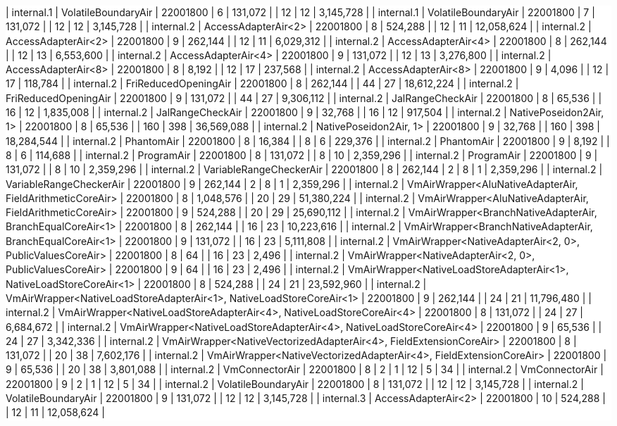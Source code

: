 | internal.1 | VolatileBoundaryAir | 22001800 | 6 | 131,072 |  | 12 | 12 | 3,145,728 | 
| internal.1 | VolatileBoundaryAir | 22001800 | 7 | 131,072 |  | 12 | 12 | 3,145,728 | 
| internal.2 | AccessAdapterAir<2> | 22001800 | 8 | 524,288 |  | 12 | 11 | 12,058,624 | 
| internal.2 | AccessAdapterAir<2> | 22001800 | 9 | 262,144 |  | 12 | 11 | 6,029,312 | 
| internal.2 | AccessAdapterAir<4> | 22001800 | 8 | 262,144 |  | 12 | 13 | 6,553,600 | 
| internal.2 | AccessAdapterAir<4> | 22001800 | 9 | 131,072 |  | 12 | 13 | 3,276,800 | 
| internal.2 | AccessAdapterAir<8> | 22001800 | 8 | 8,192 |  | 12 | 17 | 237,568 | 
| internal.2 | AccessAdapterAir<8> | 22001800 | 9 | 4,096 |  | 12 | 17 | 118,784 | 
| internal.2 | FriReducedOpeningAir | 22001800 | 8 | 262,144 |  | 44 | 27 | 18,612,224 | 
| internal.2 | FriReducedOpeningAir | 22001800 | 9 | 131,072 |  | 44 | 27 | 9,306,112 | 
| internal.2 | JalRangeCheckAir | 22001800 | 8 | 65,536 |  | 16 | 12 | 1,835,008 | 
| internal.2 | JalRangeCheckAir | 22001800 | 9 | 32,768 |  | 16 | 12 | 917,504 | 
| internal.2 | NativePoseidon2Air<BabyBearParameters>, 1> | 22001800 | 8 | 65,536 |  | 160 | 398 | 36,569,088 | 
| internal.2 | NativePoseidon2Air<BabyBearParameters>, 1> | 22001800 | 9 | 32,768 |  | 160 | 398 | 18,284,544 | 
| internal.2 | PhantomAir | 22001800 | 8 | 16,384 |  | 8 | 6 | 229,376 | 
| internal.2 | PhantomAir | 22001800 | 9 | 8,192 |  | 8 | 6 | 114,688 | 
| internal.2 | ProgramAir | 22001800 | 8 | 131,072 |  | 8 | 10 | 2,359,296 | 
| internal.2 | ProgramAir | 22001800 | 9 | 131,072 |  | 8 | 10 | 2,359,296 | 
| internal.2 | VariableRangeCheckerAir | 22001800 | 8 | 262,144 | 2 | 8 | 1 | 2,359,296 | 
| internal.2 | VariableRangeCheckerAir | 22001800 | 9 | 262,144 | 2 | 8 | 1 | 2,359,296 | 
| internal.2 | VmAirWrapper<AluNativeAdapterAir, FieldArithmeticCoreAir> | 22001800 | 8 | 1,048,576 |  | 20 | 29 | 51,380,224 | 
| internal.2 | VmAirWrapper<AluNativeAdapterAir, FieldArithmeticCoreAir> | 22001800 | 9 | 524,288 |  | 20 | 29 | 25,690,112 | 
| internal.2 | VmAirWrapper<BranchNativeAdapterAir, BranchEqualCoreAir<1> | 22001800 | 8 | 262,144 |  | 16 | 23 | 10,223,616 | 
| internal.2 | VmAirWrapper<BranchNativeAdapterAir, BranchEqualCoreAir<1> | 22001800 | 9 | 131,072 |  | 16 | 23 | 5,111,808 | 
| internal.2 | VmAirWrapper<NativeAdapterAir<2, 0>, PublicValuesCoreAir> | 22001800 | 8 | 64 |  | 16 | 23 | 2,496 | 
| internal.2 | VmAirWrapper<NativeAdapterAir<2, 0>, PublicValuesCoreAir> | 22001800 | 9 | 64 |  | 16 | 23 | 2,496 | 
| internal.2 | VmAirWrapper<NativeLoadStoreAdapterAir<1>, NativeLoadStoreCoreAir<1> | 22001800 | 8 | 524,288 |  | 24 | 21 | 23,592,960 | 
| internal.2 | VmAirWrapper<NativeLoadStoreAdapterAir<1>, NativeLoadStoreCoreAir<1> | 22001800 | 9 | 262,144 |  | 24 | 21 | 11,796,480 | 
| internal.2 | VmAirWrapper<NativeLoadStoreAdapterAir<4>, NativeLoadStoreCoreAir<4> | 22001800 | 8 | 131,072 |  | 24 | 27 | 6,684,672 | 
| internal.2 | VmAirWrapper<NativeLoadStoreAdapterAir<4>, NativeLoadStoreCoreAir<4> | 22001800 | 9 | 65,536 |  | 24 | 27 | 3,342,336 | 
| internal.2 | VmAirWrapper<NativeVectorizedAdapterAir<4>, FieldExtensionCoreAir> | 22001800 | 8 | 131,072 |  | 20 | 38 | 7,602,176 | 
| internal.2 | VmAirWrapper<NativeVectorizedAdapterAir<4>, FieldExtensionCoreAir> | 22001800 | 9 | 65,536 |  | 20 | 38 | 3,801,088 | 
| internal.2 | VmConnectorAir | 22001800 | 8 | 2 | 1 | 12 | 5 | 34 | 
| internal.2 | VmConnectorAir | 22001800 | 9 | 2 | 1 | 12 | 5 | 34 | 
| internal.2 | VolatileBoundaryAir | 22001800 | 8 | 131,072 |  | 12 | 12 | 3,145,728 | 
| internal.2 | VolatileBoundaryAir | 22001800 | 9 | 131,072 |  | 12 | 12 | 3,145,728 | 
| internal.3 | AccessAdapterAir<2> | 22001800 | 10 | 524,288 |  | 12 | 11 | 12,058,624 | 